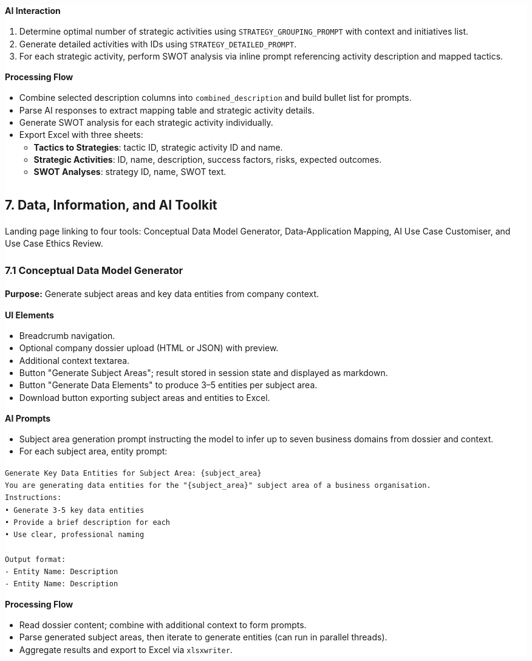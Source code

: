 **AI Interaction**
1. Determine optimal number of strategic activities using `STRATEGY_GROUPING_PROMPT` with context and initiatives list.
2. Generate detailed activities with IDs using `STRATEGY_DETAILED_PROMPT`.
3. For each strategic activity, perform SWOT analysis via inline prompt referencing activity description and mapped tactics.

**Processing Flow**
- Combine selected description columns into `combined_description` and build bullet list for prompts.
- Parse AI responses to extract mapping table and strategic activity details.
- Generate SWOT analysis for each strategic activity individually.
- Export Excel with three sheets:
  - **Tactics to Strategies**: tactic ID, strategic activity ID and name.
  - **Strategic Activities**: ID, name, description, success factors, risks, expected outcomes.
  - **SWOT Analyses**: strategy ID, name, SWOT text.

## 7. Data, Information, and AI Toolkit
Landing page linking to four tools: Conceptual Data Model Generator, Data‑Application Mapping, AI Use Case Customiser, and Use Case Ethics Review.

### 7.1 Conceptual Data Model Generator
**Purpose:** Generate subject areas and key data entities from company context.

**UI Elements**
- Breadcrumb navigation.
- Optional company dossier upload (HTML or JSON) with preview.
- Additional context textarea.
- Button "Generate Subject Areas"; result stored in session state and displayed as markdown.
- Button "Generate Data Elements" to produce 3–5 entities per subject area.
- Download button exporting subject areas and entities to Excel.

**AI Prompts**
- Subject area generation prompt instructing the model to infer up to seven business domains from dossier and context.
- For each subject area, entity prompt:
```
Generate Key Data Entities for Subject Area: {subject_area}
You are generating data entities for the "{subject_area}" subject area of a business organisation.
Instructions:
• Generate 3-5 key data entities
• Provide a brief description for each
• Use clear, professional naming

Output format:
- Entity Name: Description
- Entity Name: Description
```

**Processing Flow**
- Read dossier content; combine with additional context to form prompts.
- Parse generated subject areas, then iterate to generate entities (can run in parallel threads).
- Aggregate results and export to Excel via `xlsxwriter`.

